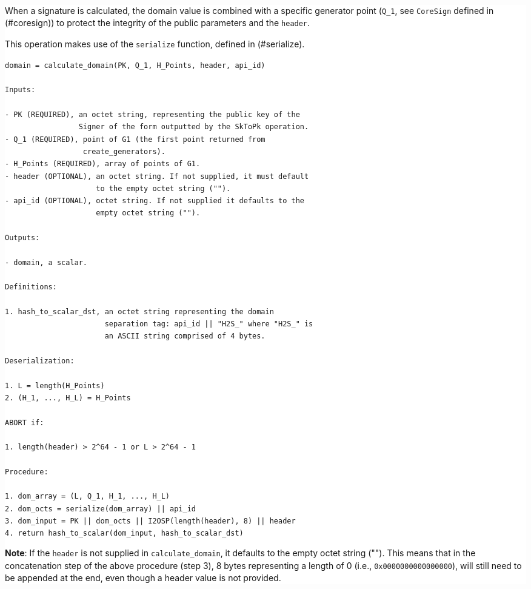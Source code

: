 When a signature is calculated, the domain value is combined with a specific generator point (`Q_1`, see `CoreSign` defined in (#coresign)) to protect the integrity of the public parameters and the `header`.

This operation makes use of the `serialize` function, defined in (#serialize).

```
domain = calculate_domain(PK, Q_1, H_Points, header, api_id)

Inputs:

- PK (REQUIRED), an octet string, representing the public key of the
                 Signer of the form outputted by the SkToPk operation.
- Q_1 (REQUIRED), point of G1 (the first point returned from
                  create_generators).
- H_Points (REQUIRED), array of points of G1.
- header (OPTIONAL), an octet string. If not supplied, it must default
                     to the empty octet string ("").
- api_id (OPTIONAL), octet string. If not supplied it defaults to the
                     empty octet string ("").

Outputs:

- domain, a scalar.

Definitions:

1. hash_to_scalar_dst, an octet string representing the domain
                       separation tag: api_id || "H2S_" where "H2S_" is
                       an ASCII string comprised of 4 bytes.

Deserialization:

1. L = length(H_Points)
2. (H_1, ..., H_L) = H_Points

ABORT if:

1. length(header) > 2^64 - 1 or L > 2^64 - 1

Procedure:

1. dom_array = (L, Q_1, H_1, ..., H_L)
2. dom_octs = serialize(dom_array) || api_id
3. dom_input = PK || dom_octs || I2OSP(length(header), 8) || header
4. return hash_to_scalar(dom_input, hash_to_scalar_dst)
```

**Note**: If the `header` is not supplied in `calculate_domain`, it defaults to the empty octet string (""). This means that in the concatenation step of the above procedure (step 3), 8 bytes representing a length of 0 (i.e., `0x0000000000000000`), will still need to be appended at the end, even though a header value is not provided.

